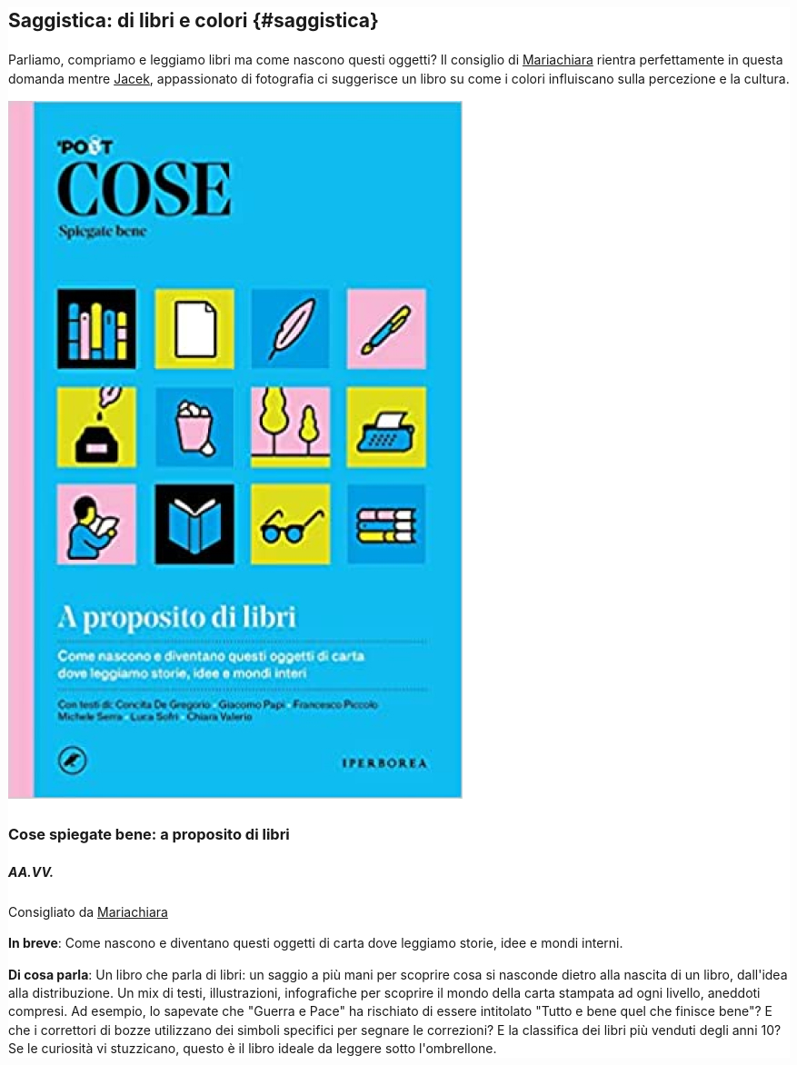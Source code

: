 ## Saggistica: di libri e colori  {#saggistica} 
Parliamo, compriamo e leggiamo libri ma come nascono questi oggetti? Il consiglio di <a href="https://blog.codiceplastico.com/authors/mariachiara-pezzotti">Mariachiara</a> rientra perfettamente in questa domanda mentre <a href="https://blog.codiceplastico.com/authors/jacek">Jacek</a>, appassionato di fotografia ci suggerisce un libro su come i colori influiscano sulla percezione e la cultura.

<div class="post-book">
    <div class="cover">
       <img src="/assets/images/post-content/libri/2021_book_books.jpg" alt="ti consiglio un libro"/>
    </div>
    <div class="content">
        <h3>Cose spiegate bene: a proposito di libri</h3>
        <h5>AA.VV.</h5>
        <p class="ref">Consigliato da <a href="https://blog.codiceplastico.com/authors/mariachiara-pezzotti">Mariachiara</a></p>
        <p><strong>In breve</strong>: Come nascono e diventano questi oggetti di carta dove leggiamo storie, idee e mondi interni.</p>
        <p><strong>Di cosa parla</strong>: Un libro che parla di libri: un saggio a più mani per scoprire cosa si nasconde dietro alla nascita di un libro, dall'idea alla distribuzione. Un mix di testi, illustrazioni, infografiche per scoprire il mondo della carta stampata ad ogni livello, aneddoti compresi. Ad esempio, lo sapevate che "Guerra e Pace" ha rischiato di essere intitolato "Tutto e bene quel che finisce bene"? E che i correttori di bozze utilizzano dei simboli specifici per segnare le correzioni? E la classifica dei libri più venduti degli anni 10? Se le curiosità vi stuzzicano, questo è il libro ideale da leggere sotto l'ombrellone.</p>